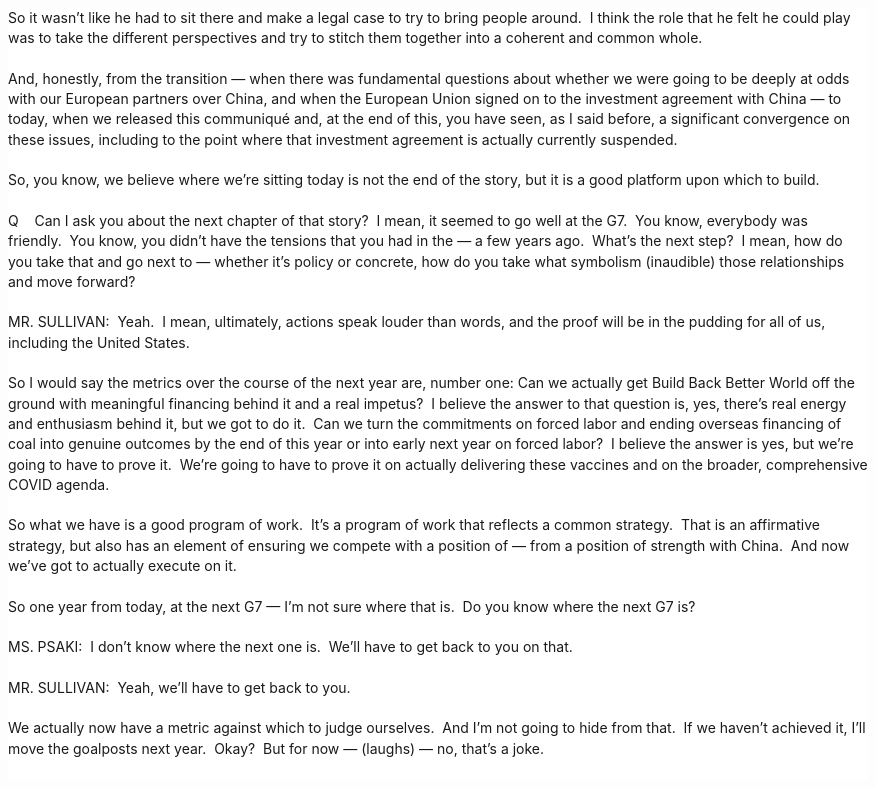 So it wasn’t like he had to sit there and make a legal case to try to
bring people around.  I think the role that he felt he could play was to
take the different perspectives and try to stitch them together into a
coherent and common whole.   
   
And, honestly, from the transition — when there was fundamental
questions about whether we were going to be deeply at odds with our
European partners over China, and when the European Union signed on to
the investment agreement with China — to today, when we released this
communiqué and, at the end of this, you have seen, as I said before, a
significant convergence on these issues, including to the point where
that investment agreement is actually currently suspended.   
   
So, you know, we believe where we’re sitting today is not the end of the
story, but it is a good platform upon which to build.   
   
Q    Can I ask you about the next chapter of that story?  I mean, it
seemed to go well at the G7.  You know, everybody was friendly.  You
know, you didn’t have the tensions that you had in the — a few years
ago.  What’s the next step?  I mean, how do you take that and go next to
— whether it’s policy or concrete, how do you take what symbolism
(inaudible) those relationships and move forward?  
   
MR. SULLIVAN:  Yeah.  I mean, ultimately, actions speak louder than
words, and the proof will be in the pudding for all of us, including the
United States.   
   
So I would say the metrics over the course of the next year are, number
one: Can we actually get Build Back Better World off the ground with
meaningful financing behind it and a real impetus?  I believe the answer
to that question is, yes, there’s real energy and enthusiasm behind it,
but we got to do it.  Can we turn the commitments on forced labor and
ending overseas financing of coal into genuine outcomes by the end of
this year or into early next year on forced labor?  I believe the answer
is yes, but we’re going to have to prove it.  We’re going to have to
prove it on actually delivering these vaccines and on the broader,
comprehensive COVID agenda.   
   
So what we have is a good program of work.  It’s a program of work that
reflects a common strategy.  That is an affirmative strategy, but also
has an element of ensuring we compete with a position of — from a
position of strength with China.  And now we’ve got to actually execute
on it.   
   
So one year from today, at the next G7 — I’m not sure where that is.  Do
you know where the next G7 is?  
   
MS. PSAKI:  I don’t know where the next one is.  We’ll have to get back
to you on that.  
   
MR. SULLIVAN:  Yeah, we’ll have to get back to you.  
   
We actually now have a metric against which to judge ourselves.  And I’m
not going to hide from that.  If we haven’t achieved it, I’ll move the
goalposts next year.  Okay?  But for now — (laughs) — no, that’s a
joke.  
   